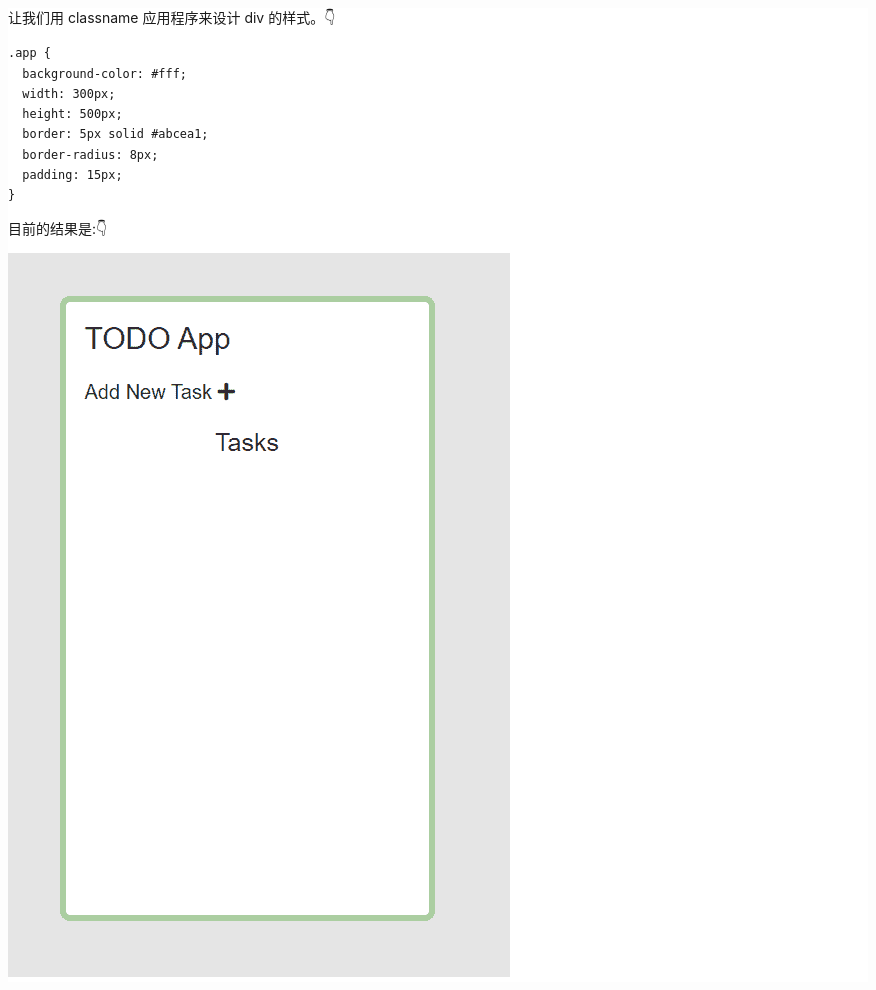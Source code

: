 让我们用 classname 应用程序来设计 div 的样式。👇

```
.app {
  background-color: #fff;
  width: 300px;
  height: 500px;
  border: 5px solid #abcea1;
  border-radius: 8px;
  padding: 15px;
} 
```

目前的结果是:👇

![App styles](img/2945e8e78babdf02ad03e9a7611a2f96.png)
